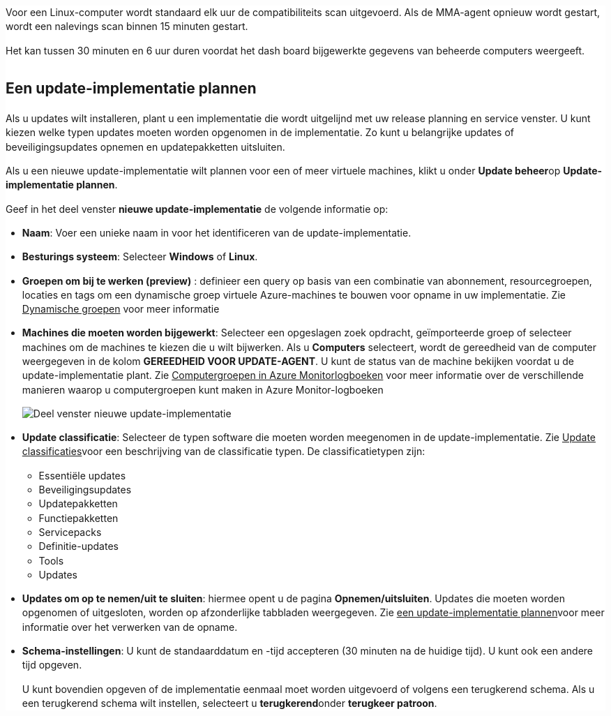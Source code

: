 Voor een Linux-computer wordt standaard elk uur de compatibiliteits scan uitgevoerd. Als de MMA-agent opnieuw wordt gestart, wordt een nalevings scan binnen 15 minuten gestart.

Het kan tussen 30 minuten en 6 uur duren voordat het dash board bijgewerkte gegevens van beheerde computers weergeeft.

## <a name="schedule-an-update-deployment"></a>Een update-implementatie plannen

Als u updates wilt installeren, plant u een implementatie die wordt uitgelijnd met uw release planning en service venster. U kunt kiezen welke typen updates moeten worden opgenomen in de implementatie. Zo kunt u belangrijke updates of beveiligingsupdates opnemen en updatepakketten uitsluiten.

Als u een nieuwe update-implementatie wilt plannen voor een of meer virtuele machines, klikt u onder **Update beheer**op **Update-implementatie plannen**.

Geef in het deel venster **nieuwe update-implementatie** de volgende informatie op:

- **Naam**: Voer een unieke naam in voor het identificeren van de update-implementatie.
- **Besturings systeem**: Selecteer **Windows** of **Linux**.
- **Groepen om bij te werken (preview)** : definieer een query op basis van een combinatie van abonnement, resourcegroepen, locaties en tags om een dynamische groep virtuele Azure-machines te bouwen voor opname in uw implementatie. Zie [Dynamische groepen](automation-update-management-groups.md) voor meer informatie
- **Machines die moeten worden bijgewerkt**: Selecteer een opgeslagen zoek opdracht, geïmporteerde groep of selecteer machines om de machines te kiezen die u wilt bijwerken. Als u **Computers** selecteert, wordt de gereedheid van de computer weergegeven in de kolom **GEREEDHEID VOOR UPDATE-AGENT**. U kunt de status van de machine bekijken voordat u de update-implementatie plant. Zie [Computergroepen in Azure Monitorlogboeken](../azure-monitor/platform/computer-groups.md) voor meer informatie over de verschillende manieren waarop u computergroepen kunt maken in Azure Monitor-logboeken

  ![Deel venster nieuwe update-implementatie](./media/manage-update-multi/update-select-computers.png)

- **Update classificatie**: Selecteer de typen software die moeten worden meegenomen in de update-implementatie. Zie [Update classificaties](automation-view-update-assessments.md#update-classifications)voor een beschrijving van de classificatie typen. De classificatietypen zijn:
  - Essentiële updates
  - Beveiligingsupdates
  - Updatepakketten
  - Functiepakketten
  - Servicepacks
  - Definitie-updates
  - Tools
  - Updates

- **Updates om op te nemen/uit te sluiten**: hiermee opent u de pagina **Opnemen/uitsluiten**. Updates die moeten worden opgenomen of uitgesloten, worden op afzonderlijke tabbladen weergegeven. Zie [een update-implementatie plannen](automation-tutorial-update-management.md#schedule-an-update-deployment)voor meer informatie over het verwerken van de opname.

- **Schema-instellingen**: U kunt de standaarddatum en -tijd accepteren (30 minuten na de huidige tijd). U kunt ook een andere tijd opgeven.

   U kunt bovendien opgeven of de implementatie eenmaal moet worden uitgevoerd of volgens een terugkerend schema. Als u een terugkerend schema wilt instellen, selecteert u **terugkerend**onder **terugkeer patroon**.
